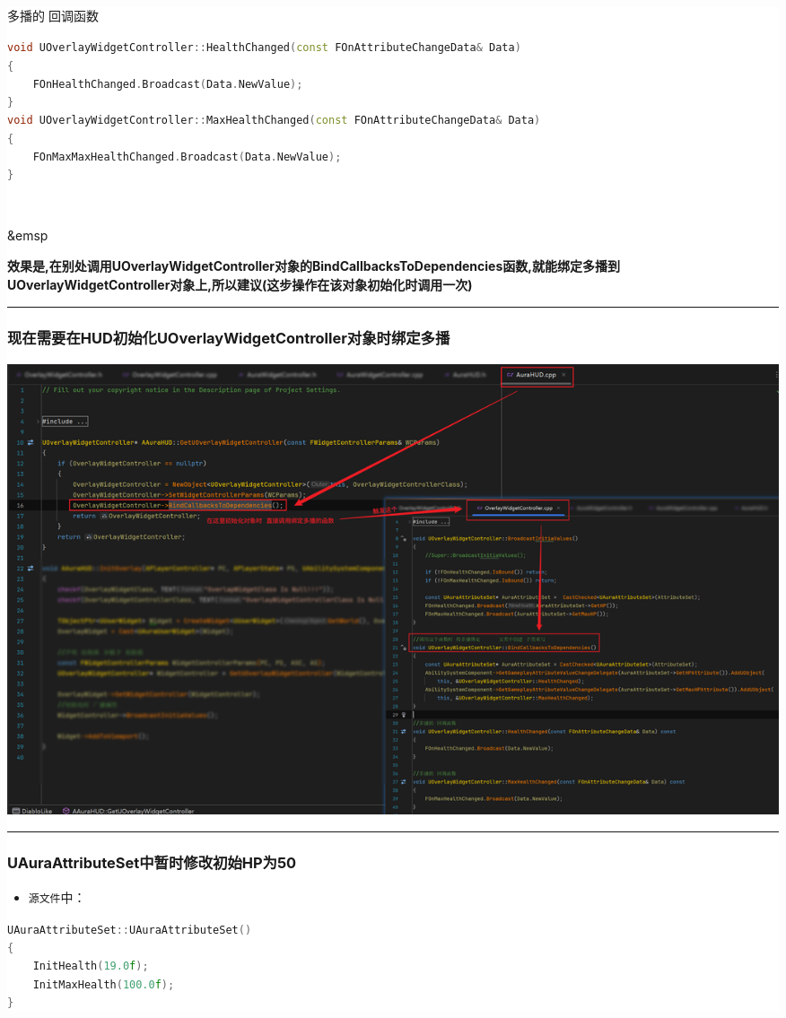 多播的 回调函数

```cpp
void UOverlayWidgetController::HealthChanged(const FOnAttributeChangeData& Data)
{
	FOnHealthChanged.Broadcast(Data.NewValue);
}
void UOverlayWidgetController::MaxHealthChanged(const FOnAttributeChangeData& Data)
{
	FOnMaxMaxHealthChanged.Broadcast(Data.NewValue);
}
```

&emsp;

&emsp

**效果是,在别处调用UOverlayWidgetController对象的BindCallbacksToDependencies函数,就能绑定多播到UOverlayWidgetController对象上,所以建议(这步操作在该对象初始化时调用一次)**

___________________________________________________________________________________________
### 现在需要在HUD初始化UOverlayWidgetController对象时绑定多播
 ![图片](https://github.com/liyunlong618/MyNote/blob/master/%E8%99%9A%E5%B9%BBC++/%E6%A8%A1%E5%9D%97/GAS/GAS%E7%AC%AC%E4%BA%8C%E5%AD%A3-%E6%9A%97%E9%BB%91%E7%A0%B4%E5%9D%8F%E7%A5%9ELike%E6%B8%B8%E6%88%8F/%E9%85%8D%E5%9B%BE/GAS_2.8/GAS%202.8%20%E9%85%8D%E7%BD%AE%E5%A4%9A%E6%92%AD-%E5%B9%95%E5%B8%83%E5%9B%BE%E7%89%87-423828-856517.png?raw=true)
___________________________________________________________________________________________
### UAuraAttributeSet中暂时修改初始HP为50
+ `源文件`中：
```cpp
UAuraAttributeSet::UAuraAttributeSet()
{
	InitHealth(19.0f);
	InitMaxHealth(100.0f);
}
```
